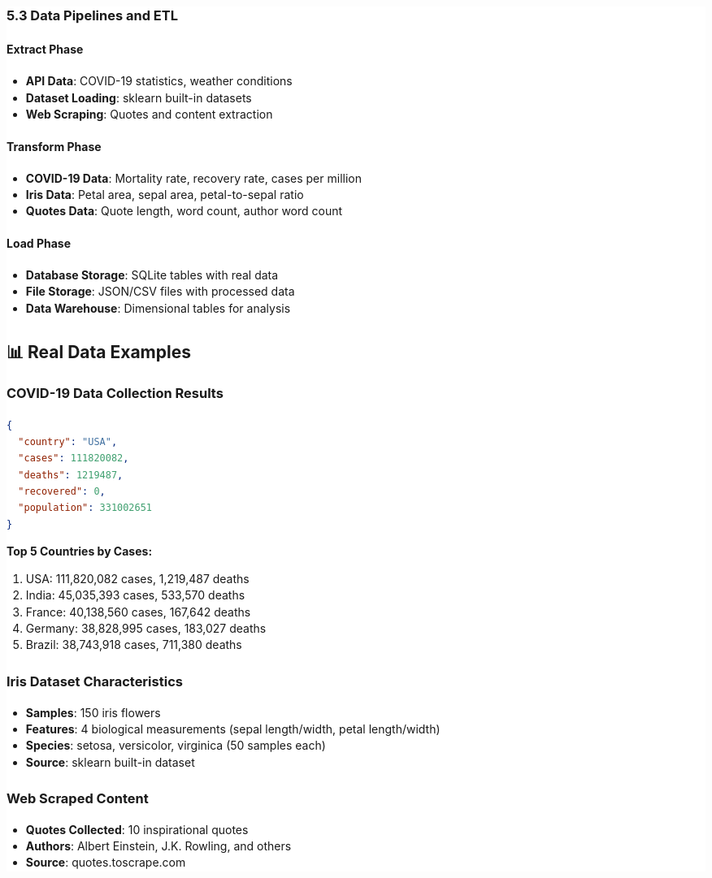 ### **5.3 Data Pipelines and ETL**

#### **Extract Phase**

- **API Data**: COVID-19 statistics, weather conditions
- **Dataset Loading**: sklearn built-in datasets
- **Web Scraping**: Quotes and content extraction

#### **Transform Phase**

- **COVID-19 Data**: Mortality rate, recovery rate, cases per million
- **Iris Data**: Petal area, sepal area, petal-to-sepal ratio
- **Quotes Data**: Quote length, word count, author word count

#### **Load Phase**

- **Database Storage**: SQLite tables with real data
- **File Storage**: JSON/CSV files with processed data
- **Data Warehouse**: Dimensional tables for analysis

## 📊 **Real Data Examples**

### **COVID-19 Data Collection Results**

```json
{
  "country": "USA",
  "cases": 111820082,
  "deaths": 1219487,
  "recovered": 0,
  "population": 331002651
}
```

**Top 5 Countries by Cases:**

1. USA: 111,820,082 cases, 1,219,487 deaths
2. India: 45,035,393 cases, 533,570 deaths
3. France: 40,138,560 cases, 167,642 deaths
4. Germany: 38,828,995 cases, 183,027 deaths
5. Brazil: 38,743,918 cases, 711,380 deaths

### **Iris Dataset Characteristics**

- **Samples**: 150 iris flowers
- **Features**: 4 biological measurements (sepal length/width, petal length/width)
- **Species**: setosa, versicolor, virginica (50 samples each)
- **Source**: sklearn built-in dataset

### **Web Scraped Content**

- **Quotes Collected**: 10 inspirational quotes
- **Authors**: Albert Einstein, J.K. Rowling, and others
- **Source**: quotes.toscrape.com
